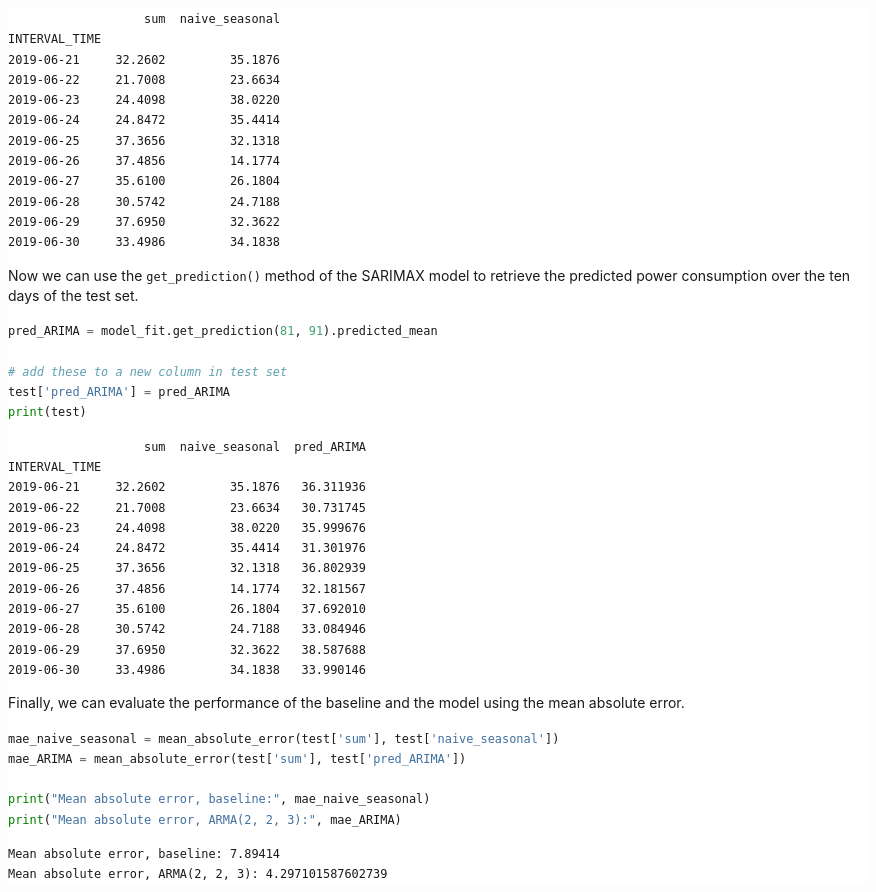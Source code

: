 ```output
                   sum  naive_seasonal
INTERVAL_TIME                         
2019-06-21     32.2602         35.1876
2019-06-22     21.7008         23.6634
2019-06-23     24.4098         38.0220
2019-06-24     24.8472         35.4414
2019-06-25     37.3656         32.1318
2019-06-26     37.4856         14.1774
2019-06-27     35.6100         26.1804
2019-06-28     30.5742         24.7188
2019-06-29     37.6950         32.3622
2019-06-30     33.4986         34.1838
```

Now we can use the ```get_prediction()``` method of the SARIMAX model to 
retrieve the predicted power consumption over the ten days of the test set.

```python
pred_ARIMA = model_fit.get_prediction(81, 91).predicted_mean

# add these to a new column in test set
test['pred_ARIMA'] = pred_ARIMA
print(test)
```

```output
                   sum  naive_seasonal  pred_ARIMA
INTERVAL_TIME                                     
2019-06-21     32.2602         35.1876   36.311936
2019-06-22     21.7008         23.6634   30.731745
2019-06-23     24.4098         38.0220   35.999676
2019-06-24     24.8472         35.4414   31.301976
2019-06-25     37.3656         32.1318   36.802939
2019-06-26     37.4856         14.1774   32.181567
2019-06-27     35.6100         26.1804   37.692010
2019-06-28     30.5742         24.7188   33.084946
2019-06-29     37.6950         32.3622   38.587688
2019-06-30     33.4986         34.1838   33.990146
```

Finally, we can evaluate the performance of the baseline and the model using
the mean absolute error.

```python
mae_naive_seasonal = mean_absolute_error(test['sum'], test['naive_seasonal'])   
mae_ARIMA = mean_absolute_error(test['sum'], test['pred_ARIMA'])                
 
print("Mean absolute error, baseline:", mae_naive_seasonal)
print("Mean absolute error, ARMA(2, 2, 3):", mae_ARIMA)
```

```output
Mean absolute error, baseline: 7.89414
Mean absolute error, ARMA(2, 2, 3): 4.297101587602739
```
